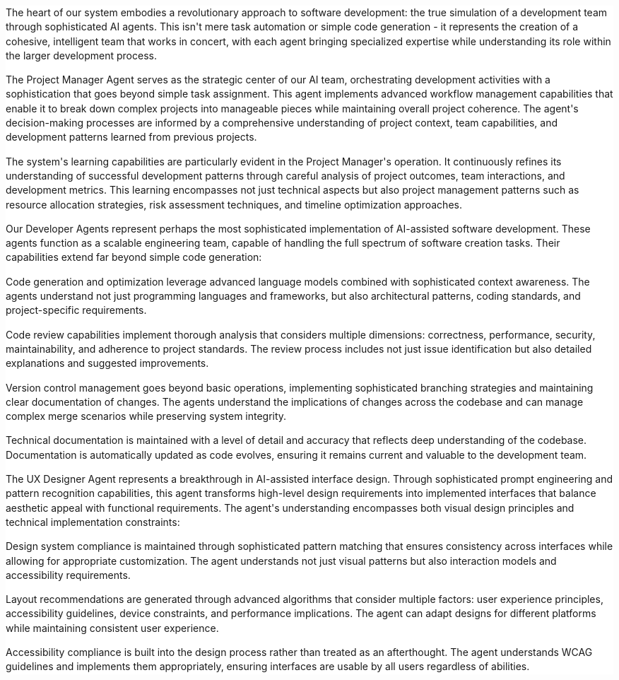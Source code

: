 The heart of our system embodies a revolutionary approach to software development: the true simulation of a development team through sophisticated AI agents. This isn't mere task automation or simple code generation - it represents the creation of a cohesive, intelligent team that works in concert, with each agent bringing specialized expertise while understanding its role within the larger development process.

The Project Manager Agent serves as the strategic center of our AI team, orchestrating development activities with a sophistication that goes beyond simple task assignment. This agent implements advanced workflow management capabilities that enable it to break down complex projects into manageable pieces while maintaining overall project coherence. The agent's decision-making processes are informed by a comprehensive understanding of project context, team capabilities, and development patterns learned from previous projects.

The system's learning capabilities are particularly evident in the Project Manager's operation. It continuously refines its understanding of successful development patterns through careful analysis of project outcomes, team interactions, and development metrics. This learning encompasses not just technical aspects but also project management patterns such as resource allocation strategies, risk assessment techniques, and timeline optimization approaches.

Our Developer Agents represent perhaps the most sophisticated implementation of AI-assisted software development. These agents function as a scalable engineering team, capable of handling the full spectrum of software creation tasks. Their capabilities extend far beyond simple code generation:

Code generation and optimization leverage advanced language models combined with sophisticated context awareness. The agents understand not just programming languages and frameworks, but also architectural patterns, coding standards, and project-specific requirements.

Code review capabilities implement thorough analysis that considers multiple dimensions: correctness, performance, security, maintainability, and adherence to project standards. The review process includes not just issue identification but also detailed explanations and suggested improvements.

Version control management goes beyond basic operations, implementing sophisticated branching strategies and maintaining clear documentation of changes. The agents understand the implications of changes across the codebase and can manage complex merge scenarios while preserving system integrity.

Technical documentation is maintained with a level of detail and accuracy that reflects deep understanding of the codebase. Documentation is automatically updated as code evolves, ensuring it remains current and valuable to the development team.

The UX Designer Agent represents a breakthrough in AI-assisted interface design. Through sophisticated prompt engineering and pattern recognition capabilities, this agent transforms high-level design requirements into implemented interfaces that balance aesthetic appeal with functional requirements. The agent's understanding encompasses both visual design principles and technical implementation constraints:

Design system compliance is maintained through sophisticated pattern matching that ensures consistency across interfaces while allowing for appropriate customization. The agent understands not just visual patterns but also interaction models and accessibility requirements.

Layout recommendations are generated through advanced algorithms that consider multiple factors: user experience principles, accessibility guidelines, device constraints, and performance implications. The agent can adapt designs for different platforms while maintaining consistent user experience.

Accessibility compliance is built into the design process rather than treated as an afterthought. The agent understands WCAG guidelines and implements them appropriately, ensuring interfaces are usable by all users regardless of abilities.
